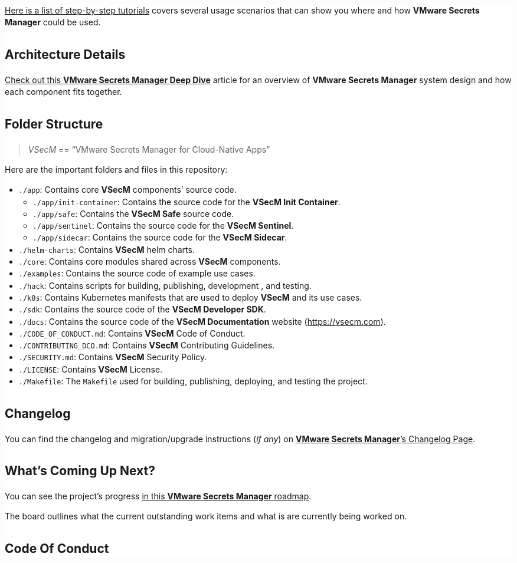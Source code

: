 [Here is a list of step-by-step tutorials][register] covers
several usage scenarios that can show you where and how **VMware Secrets Manager**
could be used.

[register]: https://vsecm.com/docs/use-cases/

[use-cases]: https://vsecm.com/docs/use-cases

## Architecture Details

[Check out this **VMware Secrets Manager Deep Dive**][deep-dive] article for an overview
of **VMware Secrets Manager** system design and how each component fits together.

[deep-dive]: https://vsecm.com/docs/architecture/

## Folder Structure

> *VSecM* == “VMware Secrets Manager for Cloud-Native Apps”

Here are the important folders and files in this repository:

* `./app`: Contains core **VSecM** components’ source code.
    * `./app/init-container`: Contains the source code for the **VSecM Init Container**.
    * `./app/safe`: Contains the **VSecM Safe** source code.
    * `./app/sentinel`: Contains the source code for the **VSecM Sentinel**.
    * `./app/sidecar`: Contains the source code for the **VSecM Sidecar**.
* `./helm-charts`: Contains **VSecM** helm charts.
* `./core`: Contains core modules shared across **VSecM** components.
* `./examples`: Contains the source code of example use cases.
* `./hack`: Contains scripts for building, publishing, development
  , and testing.
* `./k8s`: Contains Kubernetes manifests that are used to deploy **VSecM** and
  its use cases.
* `./sdk`: Contains the source code of the **VSecM Developer SDK**.
* `./docs`: Contains the source code of the **VSecM Documentation** website (<https://vsecm.com>).
* `./CODE_OF_CONDUCT.md`: Contains **VSecM** Code of Conduct.
* `./CONTRIBUTING_DCO.md`: Contains **VSecM** Contributing Guidelines.
* `./SECURITY.md`: Contains **VSecM** Security Policy.
* `./LICENSE`: Contains **VSecM** License.
* `./Makefile`: The `Makefile` used for building,
  publishing, deploying, and testing the project.

## Changelog

You can find the changelog and migration/upgrade instructions (*if any*)
on [**VMware Secrets Manager**’s Changelog Page](https://vsecm.com/docs/changelog/).

## What’s Coming Up Next?

You can see the project’s progress [in this **VMware Secrets Manager** roadmap][mdp].

The board outlines what the current outstanding work items and what is are
currently being worked on.

[mdp]: https://vsecm.com/docs/roadmap/

## Code Of Conduct


[vuln]: https://github.com/vmware-tanzu/secrets-manager/blob/main/SECURITY.md
[quickstart]: https://vsecm.com/docs/quickstart
[quickstart]: https://vsecm.com/docs/quickstart/
[slack-invite]: https://join.slack.com/t/a-101-103-105-s/shared_invite/zt-1zrr2yepf-2P3EJhfoGNn05l5_4jvYSA "Join VSecM Slack"
[roadmap]: https://vsecm.com/docs/roadmap/  "The Roadmap"
[installation]: https://vsecm.com/docs/installation/ "Install VMware Secrets Manager"
[build]: https://vsecm.com/docs/use-the-source/ "Building, Deploying, and Testing"
[architecture]: https://vsecm.com/docs/architecture/ "VMware Secrets Manager Architecture"
[design]: https://vsecm.com/docs/philosophy/ "VMware Secrets Manager Design Philosophy"
[quickstart]: https://vsecm.com/docs/quickstart/ "Quickstart"
[spire]: https://spiffe.io/ "SPIFFE: Secure Production Identity Framework for Everyone"